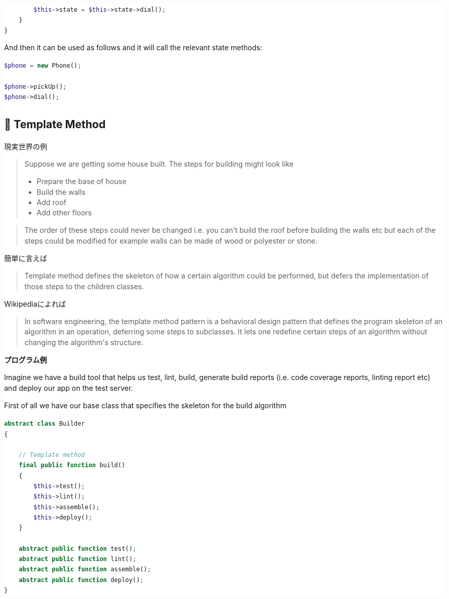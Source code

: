 ```php
        $this->state = $this->state->dial();
    }
}
```

And then it can be used as follows and it will call the relevant state methods:

```php
$phone = new Phone();

$phone->pickUp();
$phone->dial();
```

📒 Template Method
---------------

現実世界の例
> Suppose we are getting some house built. The steps for building might look like
> - Prepare the base of house
> - Build the walls
> - Add roof
> - Add other floors

> The order of these steps could never be changed i.e. you can't build the roof before building the walls etc but each of the steps could be modified for example walls can be made of wood or polyester or stone.

簡単に言えば
> Template method defines the skeleton of how a certain algorithm could be performed, but defers the implementation of those steps to the children classes.

Wikipediaによれば
> In software engineering, the template method pattern is a behavioral design pattern that defines the program skeleton of an algorithm in an operation, deferring some steps to subclasses. It lets one redefine certain steps of an algorithm without changing the algorithm's structure.

**プログラム例**

Imagine we have a build tool that helps us test, lint, build, generate build reports (i.e. code coverage reports, linting report etc) and deploy our app on the test server.

First of all we have our base class that specifies the skeleton for the build algorithm
```php
abstract class Builder
{

    // Template method
    final public function build()
    {
        $this->test();
        $this->lint();
        $this->assemble();
        $this->deploy();
    }

    abstract public function test();
    abstract public function lint();
    abstract public function assemble();
    abstract public function deploy();
}
```
